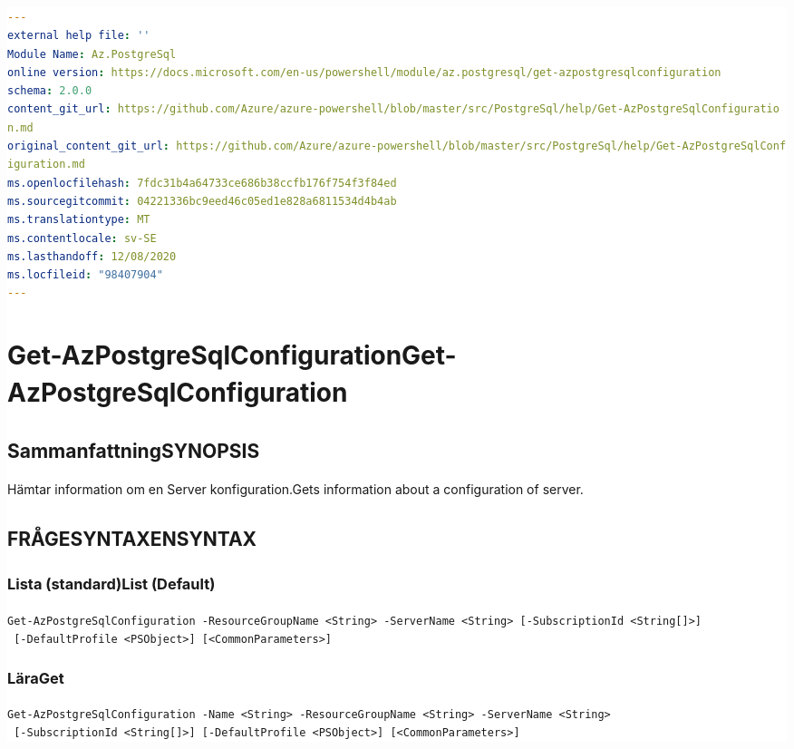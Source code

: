 ```yaml
---
external help file: ''
Module Name: Az.PostgreSql
online version: https://docs.microsoft.com/en-us/powershell/module/az.postgresql/get-azpostgresqlconfiguration
schema: 2.0.0
content_git_url: https://github.com/Azure/azure-powershell/blob/master/src/PostgreSql/help/Get-AzPostgreSqlConfiguration.md
original_content_git_url: https://github.com/Azure/azure-powershell/blob/master/src/PostgreSql/help/Get-AzPostgreSqlConfiguration.md
ms.openlocfilehash: 7fdc31b4a64733ce686b38ccfb176f754f3f84ed
ms.sourcegitcommit: 04221336bc9eed46c05ed1e828a6811534d4b4ab
ms.translationtype: MT
ms.contentlocale: sv-SE
ms.lasthandoff: 12/08/2020
ms.locfileid: "98407904"
---
```

# <span data-ttu-id="c984f-101">Get-AzPostgreSqlConfiguration</span><span class="sxs-lookup"><span data-stu-id="c984f-101">Get-AzPostgreSqlConfiguration</span></span>

## <span data-ttu-id="c984f-102">Sammanfattning</span><span class="sxs-lookup"><span data-stu-id="c984f-102">SYNOPSIS</span></span>
<span data-ttu-id="c984f-103">Hämtar information om en Server konfiguration.</span><span class="sxs-lookup"><span data-stu-id="c984f-103">Gets information about a configuration of server.</span></span>

## <span data-ttu-id="c984f-104">FRÅGESYNTAXEN</span><span class="sxs-lookup"><span data-stu-id="c984f-104">SYNTAX</span></span>

### <span data-ttu-id="c984f-105">Lista (standard)</span><span class="sxs-lookup"><span data-stu-id="c984f-105">List (Default)</span></span>
```
Get-AzPostgreSqlConfiguration -ResourceGroupName <String> -ServerName <String> [-SubscriptionId <String[]>]
 [-DefaultProfile <PSObject>] [<CommonParameters>]
```

### <span data-ttu-id="c984f-106">Lära</span><span class="sxs-lookup"><span data-stu-id="c984f-106">Get</span></span>
```
Get-AzPostgreSqlConfiguration -Name <String> -ResourceGroupName <String> -ServerName <String>
 [-SubscriptionId <String[]>] [-DefaultProfile <PSObject>] [<CommonParameters>]
```
